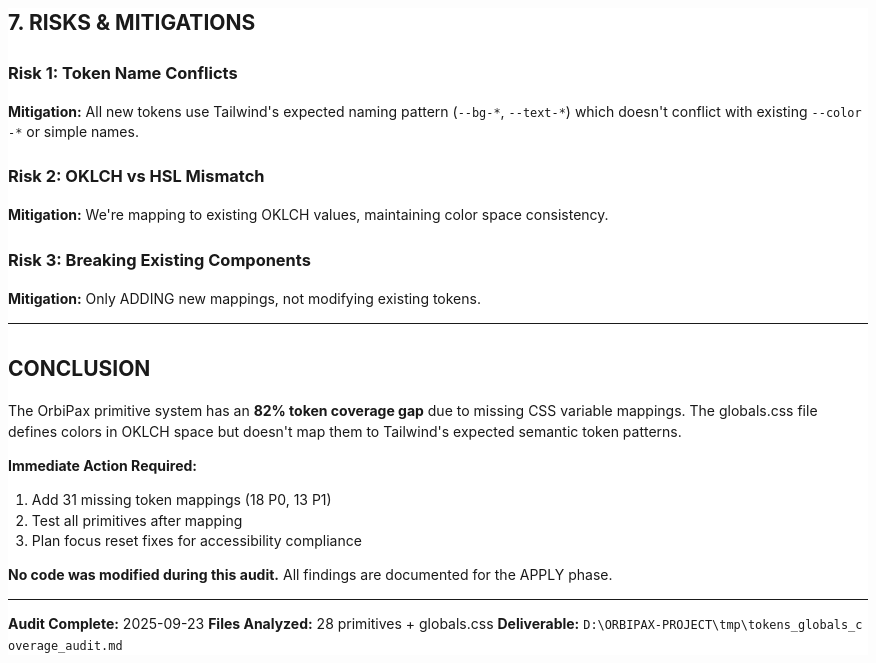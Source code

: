 ## 7. RISKS & MITIGATIONS

### Risk 1: Token Name Conflicts
**Mitigation:** All new tokens use Tailwind's expected naming pattern (`--bg-*`, `--text-*`) which doesn't conflict with existing `--color-*` or simple names.

### Risk 2: OKLCH vs HSL Mismatch
**Mitigation:** We're mapping to existing OKLCH values, maintaining color space consistency.

### Risk 3: Breaking Existing Components
**Mitigation:** Only ADDING new mappings, not modifying existing tokens.

---

## CONCLUSION

The OrbiPax primitive system has an **82% token coverage gap** due to missing CSS variable mappings. The globals.css file defines colors in OKLCH space but doesn't map them to Tailwind's expected semantic token patterns.

**Immediate Action Required:**
1. Add 31 missing token mappings (18 P0, 13 P1)
2. Test all primitives after mapping
3. Plan focus reset fixes for accessibility compliance

**No code was modified during this audit.** All findings are documented for the APPLY phase.

---

**Audit Complete:** 2025-09-23
**Files Analyzed:** 28 primitives + globals.css
**Deliverable:** `D:\ORBIPAX-PROJECT\tmp\tokens_globals_coverage_audit.md`